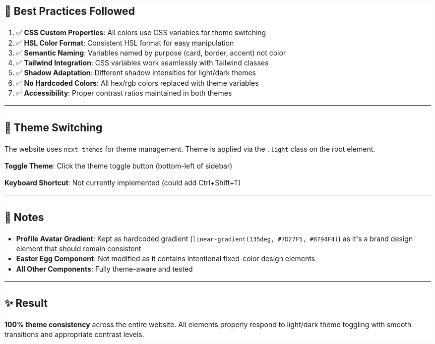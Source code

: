 
## 🎨 Best Practices Followed

1. ✅ **CSS Custom Properties**: All colors use CSS variables for theme switching
2. ✅ **HSL Color Format**: Consistent HSL format for easy manipulation
3. ✅ **Semantic Naming**: Variables named by purpose (card, border, accent) not color
4. ✅ **Tailwind Integration**: CSS variables work seamlessly with Tailwind classes
5. ✅ **Shadow Adaptation**: Different shadow intensities for light/dark themes
6. ✅ **No Hardcoded Colors**: All hex/rgb colors replaced with theme variables
7. ✅ **Accessibility**: Proper contrast ratios maintained in both themes

---

## 🚀 Theme Switching

The website uses `next-themes` for theme management. Theme is applied via the `.light` class on the root element.

**Toggle Theme**: Click the theme toggle button (bottom-left of sidebar)

**Keyboard Shortcut**: Not currently implemented (could add Ctrl+Shift+T)

---

## 📝 Notes

- **Profile Avatar Gradient**: Kept as hardcoded gradient (`linear-gradient(135deg, #7D27F5, #B794F4)`) as it's a brand design element that should remain consistent
- **Easter Egg Component**: Not modified as it contains intentional fixed-color design elements
- **All Other Components**: Fully theme-aware and tested

---

## ✨ Result

**100% theme consistency** across the entire website. All elements properly respond to light/dark theme toggling with smooth transitions and appropriate contrast levels.
